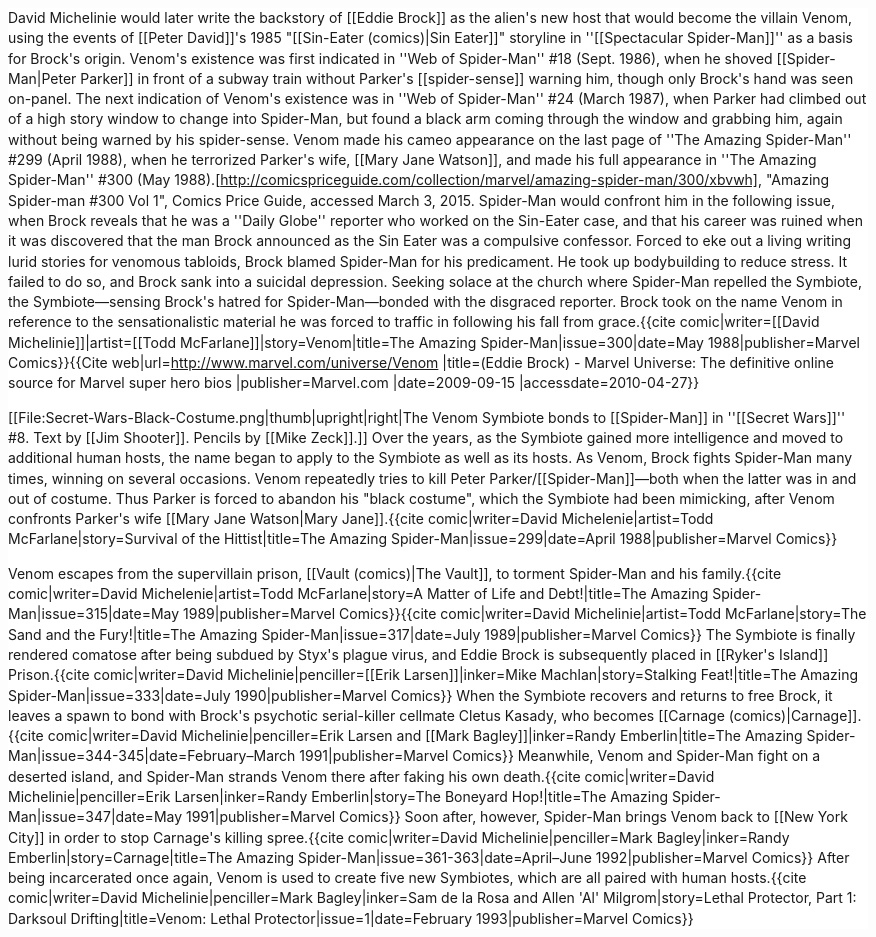 David Michelinie would later write the backstory of [[Eddie Brock]] as the alien's new host that would become the villain Venom, using the events of [[Peter David]]'s 1985 "[[Sin-Eater (comics)|Sin Eater]]" storyline in ''[[Spectacular Spider-Man]]'' as a basis for Brock's origin.<ref name=PeterDavid /> Venom's existence was first indicated in ''Web of Spider-Man'' #18 (Sept. 1986), when he shoved [[Spider-Man|Peter Parker]] in front of a subway train without Parker's [[spider-sense]] warning him, though only Brock's hand was seen on-panel. The next indication of Venom's existence was in ''Web of Spider-Man'' #24 (March 1987), when Parker had climbed out of a high story window to change into Spider-Man, but found a black arm coming through the window and grabbing him, again without being warned by his spider-sense. Venom made his cameo appearance on the last page of ''The Amazing Spider-Man'' #299 (April 1988), when he terrorized Parker's wife, [[Mary Jane Watson]], and made his full appearance in ''The Amazing Spider-Man'' #300 (May 1988).<ref name="ComicsPriceGuide">[http://comicspriceguide.com/collection/marvel/amazing-spider-man/300/xbvwh], "Amazing Spider-man #300 Vol 1", Comics Price Guide, accessed March 3, 2015.</ref> Spider-Man would confront him in the following issue, when Brock reveals that he was a ''Daily Globe'' reporter who worked on the Sin-Eater case, and that his career was ruined when it was discovered that the man Brock announced as the Sin Eater was a compulsive confessor. Forced to eke out a living writing lurid stories for venomous tabloids, Brock blamed Spider-Man for his predicament. He took up bodybuilding to reduce stress. It failed to do so, and Brock sank into a suicidal depression. Seeking solace at the church where Spider-Man repelled the Symbiote, the Symbiote—sensing Brock's hatred for Spider-Man—bonded with the disgraced reporter. Brock took on the name Venom in reference to the sensationalistic material he was forced to traffic in following his fall from grace.<ref name=ASM300>{{cite comic|writer=[[David Michelinie]]|artist=[[Todd McFarlane]]|story=Venom|title=The Amazing Spider-Man|issue=300|date=May 1988|publisher=Marvel Comics}}</ref><ref>{{Cite web|url=http://www.marvel.com/universe/Venom |title=(Eddie Brock) - Marvel Universe: The definitive online source for Marvel super hero bios |publisher=Marvel.com |date=2009-09-15 |accessdate=2010-04-27}}</ref>

[[File:Secret-Wars-Black-Costume.png|thumb|upright|right|The Venom Symbiote bonds to [[Spider-Man]] in ''[[Secret Wars]]'' #8. Text by [[Jim Shooter]]. Pencils by [[Mike Zeck]].]]
Over the years, as the Symbiote gained more intelligence and moved to additional human hosts, the name began to apply to the Symbiote as well as its hosts. As Venom, Brock fights Spider-Man many times, winning on several occasions. Venom repeatedly tries to kill Peter Parker/[[Spider-Man]]—both when the latter was in and out of costume. Thus Parker is forced to abandon his "black costume", which the Symbiote had been mimicking, after Venom confronts Parker's wife [[Mary Jane Watson|Mary Jane]].<ref>{{cite comic|writer=David Michelenie|artist=Todd McFarlane|story=Survival of the Hittist|title=The Amazing Spider-Man|issue=299|date=April 1988|publisher=Marvel Comics}}</ref>

Venom escapes from the supervillain prison, [[Vault (comics)|The Vault]], to torment Spider-Man and his family.<ref>{{cite comic|writer=David Michelenie|artist=Todd McFarlane|story=A Matter of Life and Debt!|title=The Amazing Spider-Man|issue=315|date=May 1989|publisher=Marvel Comics}}</ref><ref name=ASM317>{{cite comic|writer=David Michelinie|artist=Todd McFarlane|story=The Sand and the Fury!|title=The Amazing Spider-Man|issue=317|date=July 1989|publisher=Marvel Comics}}</ref> The Symbiote is finally rendered comatose after being subdued by Styx's plague virus, and Eddie Brock is subsequently placed in [[Ryker's Island]] Prison.<ref name=ASM333>{{cite comic|writer=David Michelinie|penciller=[[Erik Larsen]]|inker=Mike Machlan|story=Stalking Feat!|title=The Amazing Spider-Man|issue=333|date=July 1990|publisher=Marvel Comics}}</ref> When the Symbiote recovers and returns to free Brock, it leaves a spawn to bond with Brock's psychotic serial-killer cellmate Cletus Kasady, who becomes [[Carnage (comics)|Carnage]].<ref name=ASM344-345>{{cite comic|writer=David Michelinie|penciller=Erik Larsen and [[Mark Bagley]]|inker=Randy Emberlin|title=The Amazing Spider-Man|issue=344-345|date=February–March 1991|publisher=Marvel Comics}}</ref> Meanwhile, Venom and Spider-Man fight on a deserted island, and Spider-Man strands Venom there after faking his own death.<ref name=ASM347>{{cite comic|writer=David Michelinie|penciller=Erik Larsen|inker=Randy Emberlin|story=The Boneyard Hop!|title=The Amazing Spider-Man|issue=347|date=May 1991|publisher=Marvel Comics}}</ref> Soon after, however, Spider-Man brings Venom back to [[New York City]] in order to stop Carnage's killing spree.<ref name=ASM361-363>{{cite comic|writer=David Michelinie|penciller=Mark Bagley|inker=Randy Emberlin|story=Carnage|title=The Amazing Spider-Man|issue=361-363|date=April–June 1992|publisher=Marvel Comics}}</ref> After being incarcerated once again, Venom is used to create five new Symbiotes, which are all paired with human hosts.<ref name="VenomLP#1">{{cite comic|writer=David Michelinie|penciller=Mark Bagley|inker=Sam de la Rosa and Allen 'Al' Milgrom|story=Lethal Protector, Part 1: Darksoul Drifting|title=Venom: Lethal Protector|issue=1|date=February 1993|publisher=Marvel Comics}}</ref>
